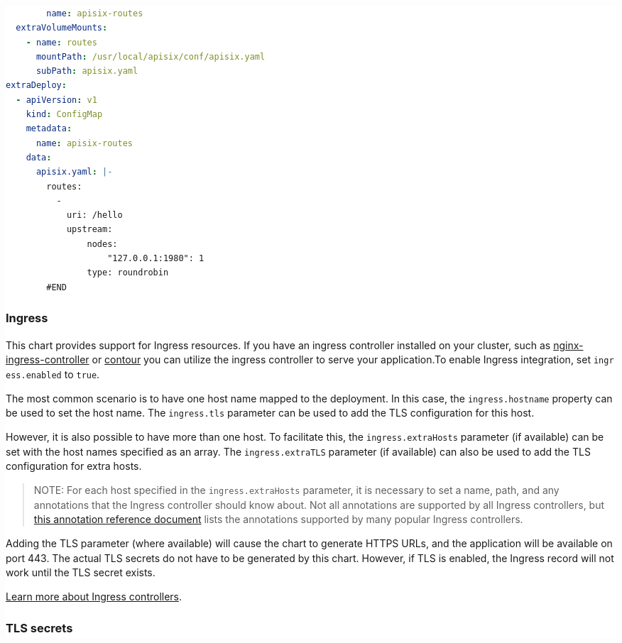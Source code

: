 ``` yaml
        name: apisix-routes
  extraVolumeMounts:
    - name: routes
      mountPath: /usr/local/apisix/conf/apisix.yaml
      subPath: apisix.yaml
extraDeploy:
  - apiVersion: v1
    kind: ConfigMap
    metadata:
      name: apisix-routes
    data:
      apisix.yaml: |-
        routes:
          -
            uri: /hello
            upstream:
                nodes:
                    "127.0.0.1:1980": 1
                type: roundrobin
        #END
```

### Ingress

This chart provides support for Ingress resources. If you have an ingress controller installed on your cluster, such as [nginx-ingress-controller](https://github.com/bitnami/charts/tree/main/bitnami/nginx-ingress-controller) or [contour](https://github.com/bitnami/charts/tree/main/bitnami/contour) you can utilize the ingress controller to serve your application.To enable Ingress integration, set `ingress.enabled` to `true`.

The most common scenario is to have one host name mapped to the deployment. In this case, the `ingress.hostname` property can be used to set the host name. The `ingress.tls` parameter can be used to add the TLS configuration for this host.

However, it is also possible to have more than one host. To facilitate this, the `ingress.extraHosts` parameter (if available) can be set with the host names specified as an array. The `ingress.extraTLS` parameter (if available) can also be used to add the TLS configuration for extra hosts.

> NOTE: For each host specified in the `ingress.extraHosts` parameter, it is necessary to set a name, path, and any annotations that the Ingress controller should know about. Not all annotations are supported by all Ingress controllers, but [this annotation reference document](https://github.com/kubernetes/ingress-nginx/blob/master/docs/user-guide/nginx-configuration/annotations.md) lists the annotations supported by many popular Ingress controllers.

Adding the TLS parameter (where available) will cause the chart to generate HTTPS URLs, and the  application will be available on port 443. The actual TLS secrets do not have to be generated by this chart. However, if TLS is enabled, the Ingress record will not work until the TLS secret exists.

[Learn more about Ingress controllers](https://kubernetes.io/docs/concepts/services-networking/ingress-controllers/).

### TLS secrets
